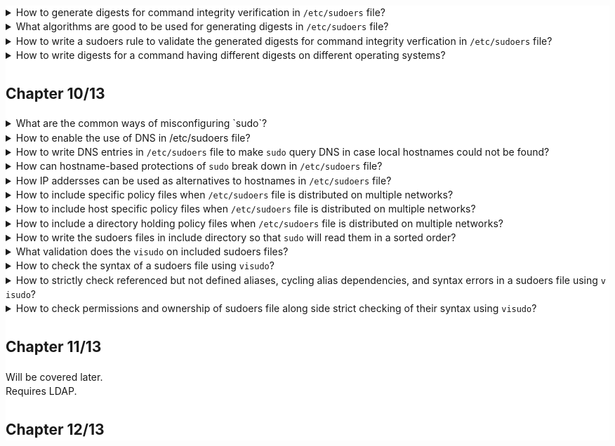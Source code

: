 <details><summary>How to generate digests for command integrity verification in <code>/etc/sudoers</code> file?</summary></details>

<details><summary>What algorithms are good to be used for generating digests in <code>/etc/sudoers</code> file?</summary></details>

<details><summary>How to write a sudoers rule to validate the generated digests for command integrity verfication in <code>/etc/sudoers</code> file?</summary></details>

<details><summary>How to write digests for a command having different digests on different operating systems?</summary></details>

## Chapter 10/13

<details><summary>What are the common ways of misconfiguring `sudo`?</summary></details>

<details><summary>How to enable the use of DNS in /etc/sudoers file?</summary></details>

<details><summary>How to write DNS entries in <code>/etc/sudoers</code> file to make <code>sudo</code> query DNS in case local hostnames could not be found?</summary></details>

<details><summary>How can hostname-based protections of <code>sudo</code> break down in <code>/etc/sudoers</code> file?</summary></details>

<details><summary>How IP addersses can be used as alternatives to hostnames in <code>/etc/sudoers</code> file?</summary></details>

<details><summary>How to include specific policy files when <code>/etc/sudoers</code> file is distributed on multiple networks?</summary></details>

<details><summary>How to include host specific policy files when <code>/etc/sudoers</code> file is distributed on multiple networks?</summary></details>

<details><summary>How to include a directory holding policy files when <code>/etc/sudoers</code> file is distributed on multiple networks?</summary></details>

<details><summary>How to write the sudoers files in include directory so that <code>sudo</code> will read them in a sorted order?</summary></details>

<details><summary>What validation does the <code>visudo</code> on included sudoers files?</summary></details>

<details><summary>How to check the syntax of a sudoers file using <code>visudo</code>?</summary></details>

<details><summary>How to strictly check referenced but not defined aliases, cycling alias dependencies, and syntax errors in a sudoers file using <code>visudo</code>?</summary></details>

<details><summary>How to check permissions and ownership of sudoers file along side strict checking of their syntax using <code>visudo</code>?</summary></details>

## Chapter 11/13

Will be covered later.  
Requires LDAP.

## Chapter 12/13
